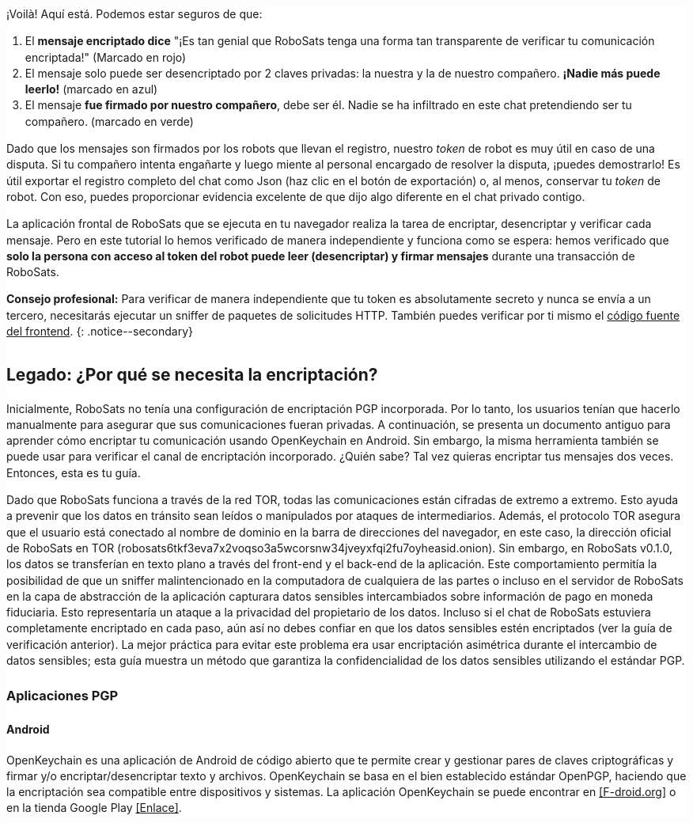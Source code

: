¡Voilà! Aquí está. Podemos estar seguros de que:
1. El **mensaje encriptado dice** "¡Es tan genial que RoboSats tenga una forma tan transparente de verificar tu comunicación encriptada!" (Marcado en rojo)
2. El mensaje solo puede ser desencriptado por 2 claves privadas: la nuestra y la de nuestro compañero. **¡Nadie más puede leerlo!** (marcado en azul)
3. El mensaje **fue firmado por nuestro compañero**, debe ser él. Nadie se ha infiltrado en este chat pretendiendo ser tu compañero. (marcado en verde)

Dado que los mensajes son firmados por los robots que llevan el registro, nuestro *token* de robot es muy útil en caso de una disputa. Si tu compañero intenta engañarte y luego miente al personal encargado de resolver la disputa, ¡puedes demostrarlo! Es útil exportar el registro completo del chat como Json (haz clic en el botón de exportación) o, al menos, conservar tu *token* de robot. Con eso, puedes proporcionar evidencia excelente de que dijo algo diferente en el chat privado contigo.

La aplicación frontal de RoboSats que se ejecuta en tu navegador realiza la tarea de encriptar, desencriptar y verificar cada mensaje. Pero en este tutorial lo hemos verificado de manera independiente y funciona como se espera: hemos verificado que **solo la persona con acceso al token del robot puede leer (desencriptar) y firmar mensajes** durante una transacción de RoboSats.

**Consejo profesional:** Para verificar de manera independiente que tu token es absolutamente secreto y nunca se envía a un tercero, necesitarás ejecutar un sniffer de paquetes de solicitudes HTTP. También puedes verificar por ti mismo el [código fuente del frontend](https://github.com/RoboSats/robosats/tree/main/frontend/src).
{: .notice--secondary}

## Legado: ¿Por qué se necesita la encriptación?

Inicialmente, RoboSats no tenía una configuración de encriptación PGP incorporada. Por lo tanto, los usuarios tenían que hacerlo manualmente para asegurar que sus comunicaciones fueran privadas. A continuación, se presenta un documento antiguo para aprender cómo encriptar tu comunicación usando OpenKeychain en Android. Sin embargo, la misma herramienta también se puede usar para verificar el canal de encriptación incorporado. ¿Quién sabe? Tal vez quieras encriptar tus mensajes dos veces. Entonces, esta es tu guía.

Dado que RoboSats funciona a través de la red TOR, todas las comunicaciones están cifradas de extremo a extremo. Esto ayuda a prevenir que los datos en tránsito sean leídos o manipulados por ataques de intermediarios. Además, el protocolo TOR asegura que el usuario está conectado al nombre de dominio en la barra de direcciones del navegador, en este caso, la dirección oficial de RoboSats en TOR (robosats6tkf3eva7x2voqso3a5wcorsnw34jveyxfqi2fu7oyheasid.onion). Sin embargo, en RoboSats v0.1.0, los datos se transferían en texto plano a través del front-end y el back-end de la aplicación. Este comportamiento permitía la posibilidad de que un sniffer malintencionado en la computadora de cualquiera de las partes o incluso en el servidor de RoboSats en la capa de abstracción de la aplicación capturara datos sensibles intercambiados sobre información de pago en moneda fiduciaria. Esto representaría un ataque a la privacidad del propietario de los datos. Incluso si el chat de RoboSats estuviera completamente encriptado en cada paso, aún así no debes confiar en que los datos sensibles estén encriptados (ver la guía de verificación anterior). La mejor práctica para evitar este problema era usar encriptación asimétrica durante el intercambio de datos sensibles; esta guía muestra un método que garantiza la confidencialidad de los datos sensibles utilizando el estándar PGP.

### Aplicaciones PGP

#### Android
OpenKeychain es una aplicación de Android de código abierto que te permite crear y gestionar pares de claves criptográficas y firmar y/o encriptar/desencriptar texto y archivos. OpenKeychain se basa en el bien establecido estándar OpenPGP, haciendo que la encriptación sea compatible entre dispositivos y sistemas. La aplicación OpenKeychain se puede encontrar en [[F-droid.org]](https://f-droid.org/packages/org.sufficientlysecure.keychain/) o en la tienda Google Play [[Enlace]](https://play.google.com/store/apps/details?id=org.sufficientlysecure.keychain).
